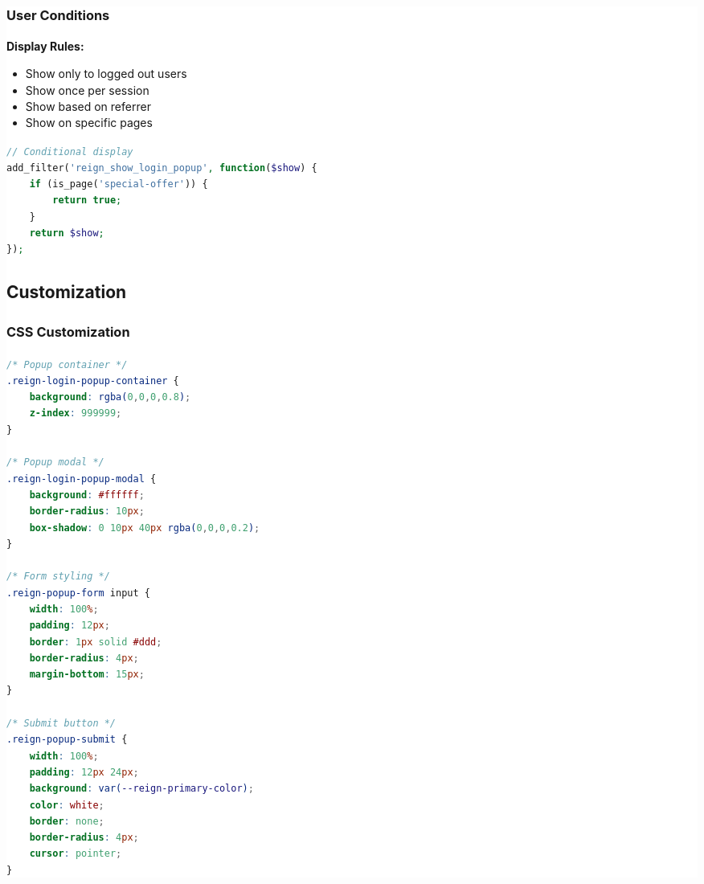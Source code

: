 ### User Conditions

**Display Rules:**
- Show only to logged out users
- Show once per session
- Show based on referrer
- Show on specific pages

```php
// Conditional display
add_filter('reign_show_login_popup', function($show) {
    if (is_page('special-offer')) {
        return true;
    }
    return $show;
});
```

## Customization

### CSS Customization

```css
/* Popup container */
.reign-login-popup-container {
    background: rgba(0,0,0,0.8);
    z-index: 999999;
}

/* Popup modal */
.reign-login-popup-modal {
    background: #ffffff;
    border-radius: 10px;
    box-shadow: 0 10px 40px rgba(0,0,0,0.2);
}

/* Form styling */
.reign-popup-form input {
    width: 100%;
    padding: 12px;
    border: 1px solid #ddd;
    border-radius: 4px;
    margin-bottom: 15px;
}

/* Submit button */
.reign-popup-submit {
    width: 100%;
    padding: 12px 24px;
    background: var(--reign-primary-color);
    color: white;
    border: none;
    border-radius: 4px;
    cursor: pointer;
}
```

